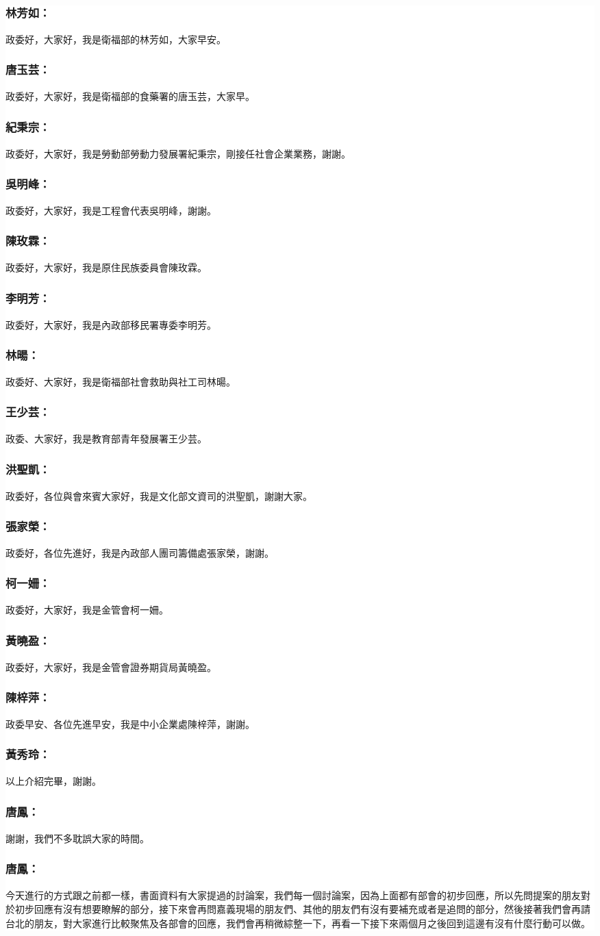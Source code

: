 ### 林芳如：
政委好，大家好，我是衛福部的林芳如，大家早安。

### 唐玉芸：
政委好，大家好，我是衛福部的食藥署的唐玉芸，大家早。

### 紀秉宗：
政委好，大家好，我是勞動部勞動力發展署紀秉宗，剛接任社會企業業務，謝謝。

### 吳明峰：
政委好，大家好，我是工程會代表吳明峰，謝謝。

### 陳玫霖：
政委好，大家好，我是原住民族委員會陳玫霖。

### 李明芳：
政委好，大家好，我是內政部移民署專委李明芳。

### 林暘：
政委好、大家好，我是衛福部社會救助與社工司林暘。

### 王少芸：
政委、大家好，我是教育部青年發展署王少芸。

### 洪聖凱：
政委好，各位與會來賓大家好，我是文化部文資司的洪聖凱，謝謝大家。

### 張家榮：
政委好，各位先進好，我是內政部人團司籌備處張家榮，謝謝。

### 柯一姍：
政委好，大家好，我是金管會柯一姍。

### 黃曉盈：
政委好，大家好，我是金管會證券期貨局黃曉盈。

### 陳梓萍：
政委早安、各位先進早安，我是中小企業處陳梓萍，謝謝。

### 黃秀玲：
以上介紹完畢，謝謝。

### 唐鳳：
謝謝，我們不多耽誤大家的時間。

### 唐鳳：
今天進行的方式跟之前都一樣，書面資料有大家提過的討論案，我們每一個討論案，因為上面都有部會的初步回應，所以先問提案的朋友對於初步回應有沒有想要瞭解的部分，接下來會再問嘉義現場的朋友們、其他的朋友們有沒有要補充或者是追問的部分，然後接著我們會再請台北的朋友，對大家進行比較聚焦及各部會的回應，我們會再稍微綜整一下，再看一下接下來兩個月之後回到這邊有沒有什麼行動可以做。
